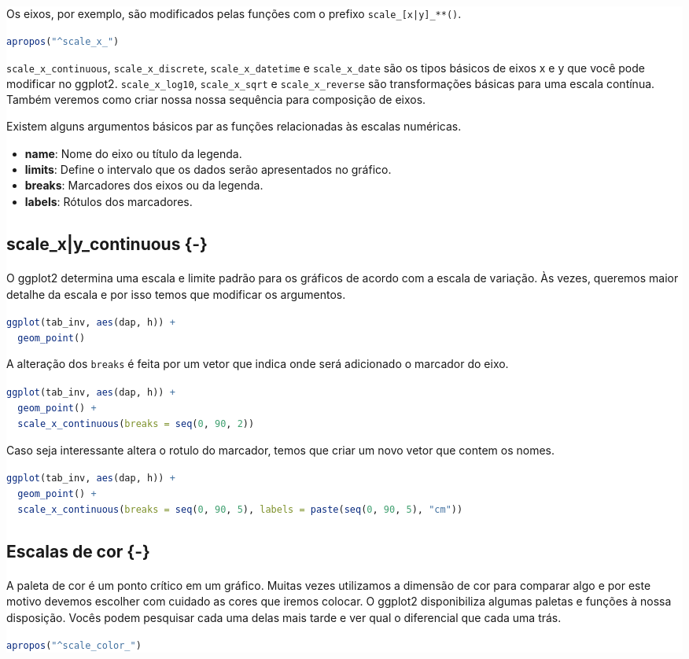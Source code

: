 Os eixos, por exemplo, são modificados pelas funções com o prefixo `scale_[x|y]_**()`.


```r
apropos("^scale_x_")
```

`scale_x_continuous`, `scale_x_discrete`, `scale_x_datetime` e `scale_x_date` são os tipos básicos de eixos x e y que você pode modificar no ggplot2. `scale_x_log10`, `scale_x_sqrt` e `scale_x_reverse` são transformações básicas para uma escala contínua. Também veremos como criar nossa nossa sequência para composição de eixos.

Existem alguns argumentos básicos par as funções relacionadas às escalas numéricas.

*  **name**: Nome do eixo ou título da legenda.
*  **limits**: Define o intervalo que os dados serão apresentados no gráfico.
*  **breaks**: Marcadores dos eixos ou da legenda.
*  **labels**: Rótulos dos marcadores.


## scale_x|y_continuous {-}

O ggplot2 determina uma escala e limite padrão para os gráficos de acordo com a escala de variação. Às vezes, queremos maior detalhe da escala e por isso temos que modificar os argumentos.


```r
ggplot(tab_inv, aes(dap, h)) +
  geom_point()
```

A alteração dos `breaks` é feita por um vetor que indica onde será adicionado o marcador do eixo.


```r
ggplot(tab_inv, aes(dap, h)) +
  geom_point() +
  scale_x_continuous(breaks = seq(0, 90, 2))
```

Caso seja interessante altera o rotulo do marcador, temos que criar um novo vetor que contem os nomes.


```r
ggplot(tab_inv, aes(dap, h)) +
  geom_point() +
  scale_x_continuous(breaks = seq(0, 90, 5), labels = paste(seq(0, 90, 5), "cm"))
```


## Escalas de cor {-}

A paleta de cor é um ponto crítico em um gráfico. Muitas vezes utilizamos a dimensão de cor para comparar algo e por este motivo devemos escolher com cuidado as cores que iremos colocar. O ggplot2 disponibiliza algumas paletas e funções à nossa disposição. Vocês podem pesquisar cada uma delas mais tarde e ver qual o diferencial que cada uma trás.


```r
apropos("^scale_color_")
```
